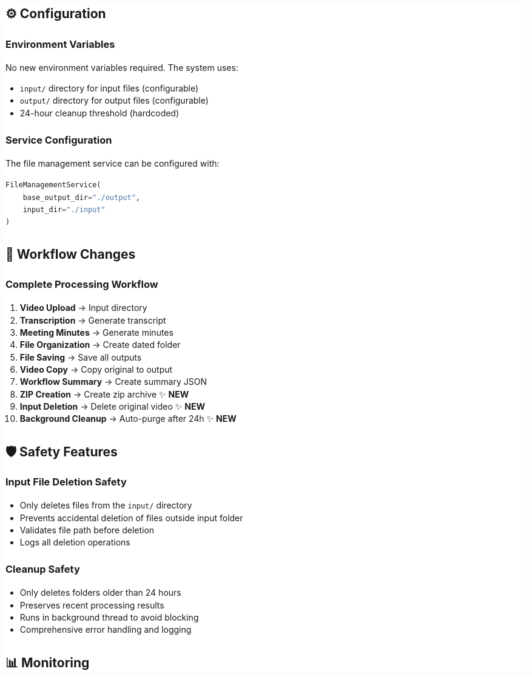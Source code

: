 ## ⚙️ Configuration

### Environment Variables

No new environment variables required. The system uses:
- `input/` directory for input files (configurable)
- `output/` directory for output files (configurable)
- 24-hour cleanup threshold (hardcoded)

### Service Configuration

The file management service can be configured with:
```python
FileManagementService(
    base_output_dir="./output",
    input_dir="./input"
)
```

## 🔄 Workflow Changes

### Complete Processing Workflow

1. **Video Upload** → Input directory
2. **Transcription** → Generate transcript
3. **Meeting Minutes** → Generate minutes
4. **File Organization** → Create dated folder
5. **File Saving** → Save all outputs
6. **Video Copy** → Copy original to output
7. **Workflow Summary** → Create summary JSON
8. **ZIP Creation** → Create zip archive ✨ **NEW**
9. **Input Deletion** → Delete original video ✨ **NEW**
10. **Background Cleanup** → Auto-purge after 24h ✨ **NEW**

## 🛡️ Safety Features

### Input File Deletion Safety
- Only deletes files from the `input/` directory
- Prevents accidental deletion of files outside input folder
- Validates file path before deletion
- Logs all deletion operations

### Cleanup Safety
- Only deletes folders older than 24 hours
- Preserves recent processing results
- Runs in background thread to avoid blocking
- Comprehensive error handling and logging

## 📊 Monitoring
